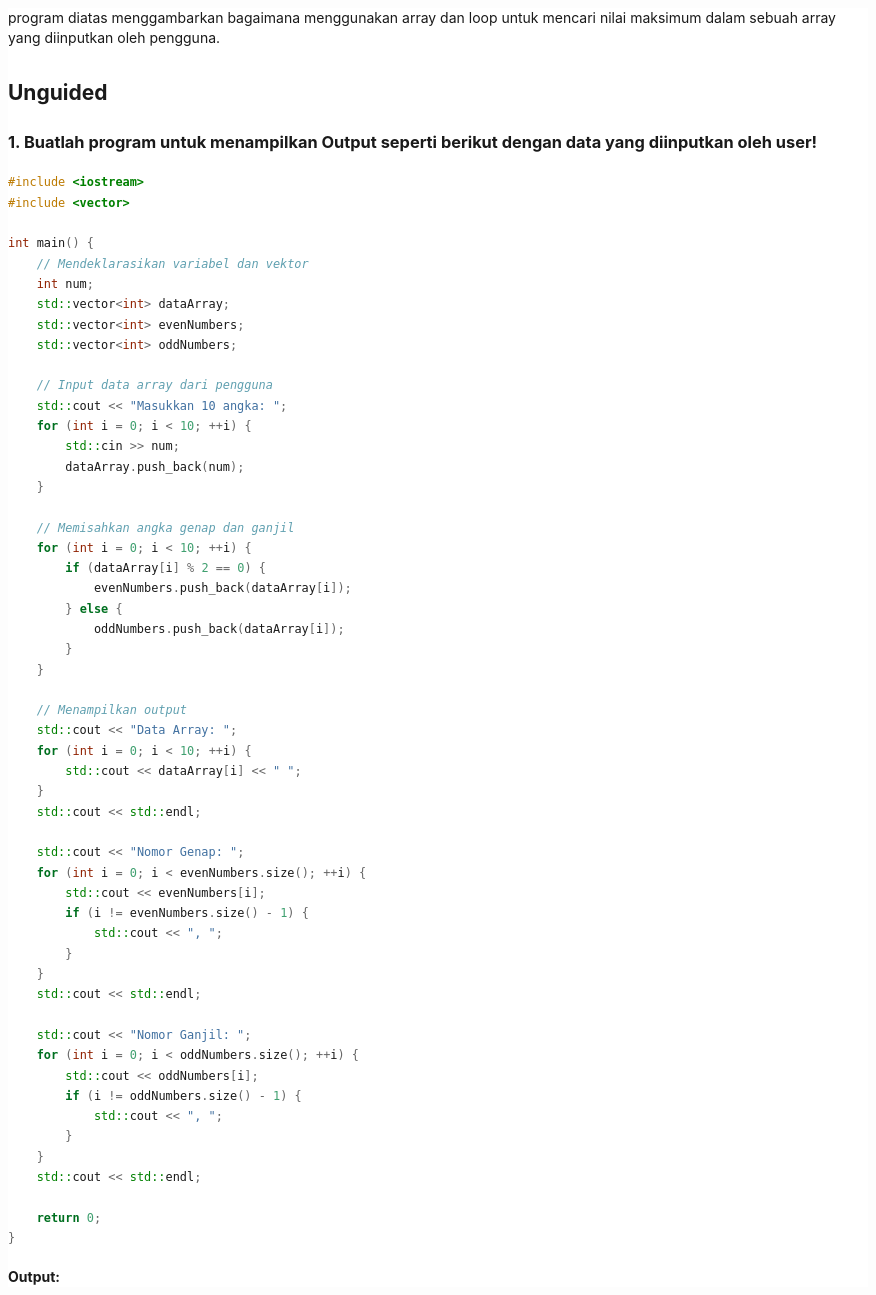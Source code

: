 program diatas menggambarkan bagaimana menggunakan array dan loop untuk mencari nilai maksimum dalam sebuah array yang diinputkan oleh pengguna.

## Unguided 

### 1. Buatlah program untuk menampilkan Output seperti berikut dengan data yang diinputkan oleh user!
``` C++
#include <iostream>
#include <vector>

int main() {
    // Mendeklarasikan variabel dan vektor
    int num;
    std::vector<int> dataArray;
    std::vector<int> evenNumbers;
    std::vector<int> oddNumbers;

    // Input data array dari pengguna
    std::cout << "Masukkan 10 angka: ";
    for (int i = 0; i < 10; ++i) {
        std::cin >> num;
        dataArray.push_back(num);
    }

    // Memisahkan angka genap dan ganjil
    for (int i = 0; i < 10; ++i) {
        if (dataArray[i] % 2 == 0) {
            evenNumbers.push_back(dataArray[i]);
        } else {
            oddNumbers.push_back(dataArray[i]);
        }
    }

    // Menampilkan output
    std::cout << "Data Array: ";
    for (int i = 0; i < 10; ++i) {
        std::cout << dataArray[i] << " ";
    }
    std::cout << std::endl;

    std::cout << "Nomor Genap: ";
    for (int i = 0; i < evenNumbers.size(); ++i) {
        std::cout << evenNumbers[i];
        if (i != evenNumbers.size() - 1) {
            std::cout << ", ";
        }
    }
    std::cout << std::endl;

    std::cout << "Nomor Ganjil: ";
    for (int i = 0; i < oddNumbers.size(); ++i) {
        std::cout << oddNumbers[i];
        if (i != oddNumbers.size() - 1) {
            std::cout << ", ";
        }
    }
    std::cout << std::endl;

    return 0;
}
```
#### Output: